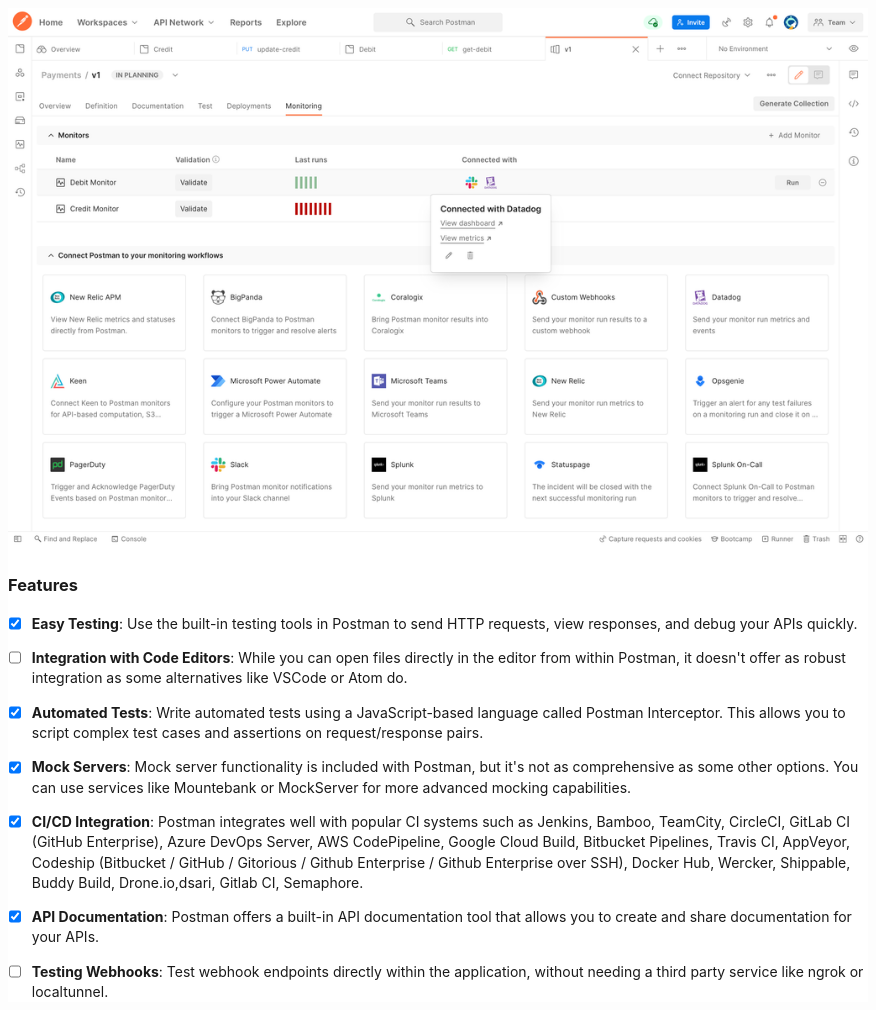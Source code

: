 ![Postman and apitoolkit](./postman.png)

### Features
- [x] **Easy Testing**: Use the built-in testing tools in Postman to send HTTP requests, view responses, and debug your APIs quickly.

- [ ] **Integration with Code Editors**: While you can open files directly in the editor from within Postman, it doesn't offer as robust integration as some alternatives like VSCode or Atom do.

- [x] **Automated Tests**: Write automated tests using a JavaScript-based language called Postman Interceptor. This allows you to script complex test cases and assertions on request/response pairs.

- [x] **Mock Servers**: Mock server functionality is included with Postman, but it's not as comprehensive as some other options. You can use services like Mountebank or MockServer for more advanced mocking capabilities.

- [x] **CI/CD Integration**: Postman integrates well with popular CI systems such as Jenkins, Bamboo, TeamCity, CircleCI, GitLab CI (GitHub Enterprise), Azure DevOps Server, AWS CodePipeline, Google Cloud Build, Bitbucket Pipelines, Travis CI, AppVeyor, Codeship (Bitbucket / GitHub / Gitorious / Github Enterprise / Github Enterprise over SSH), Docker Hub, Wercker, Shippable, Buddy Build, Drone.io,dsari, Gitlab CI, Semaphore.

- [x] **API Documentation**: Postman offers a built-in API documentation tool that allows you to create and share documentation for your APIs.

- [ ] **Testing Webhooks**: Test webhook endpoints directly within the application, without needing a third party service like ngrok or localtunnel.
